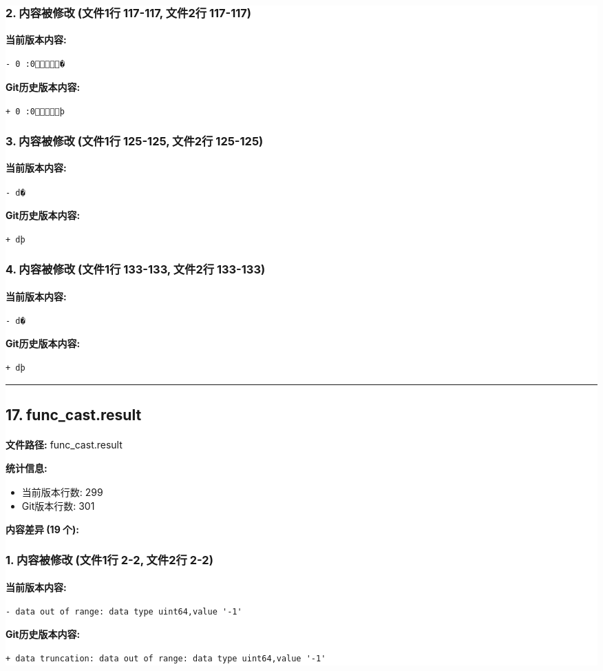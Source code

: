 ### 2. 内容被修改 (文件1行 117-117, 文件2行 117-117)

**当前版本内容:**
```
- 0 :0             � 
```

**Git历史版本内容:**
```
+ 0 :0             þ 
```

### 3. 内容被修改 (文件1行 125-125, 文件2行 125-125)

**当前版本内容:**
```
-  d  � 
```

**Git历史版本内容:**
```
+  d  þ 
```

### 4. 内容被修改 (文件1行 133-133, 文件2行 133-133)

**当前版本内容:**
```
-  d  � 
```

**Git历史版本内容:**
```
+  d  þ 
```

---

## 17. func_cast.result

**文件路径:** func_cast.result

**统计信息:**
- 当前版本行数: 299
- Git版本行数: 301

**内容差异 (19 个):**

### 1. 内容被修改 (文件1行 2-2, 文件2行 2-2)

**当前版本内容:**
```
- data out of range: data type uint64,value '-1'
```

**Git历史版本内容:**
```
+ data truncation: data out of range: data type uint64,value '-1'
```
